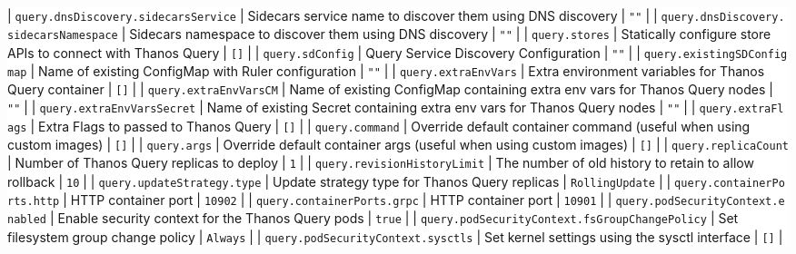 | `query.dnsDiscovery.sidecarsService`                      | Sidecars service name to discover them using DNS discovery                                                                                                                                                                    | `""`                     |
| `query.dnsDiscovery.sidecarsNamespace`                    | Sidecars namespace to discover them using DNS discovery                                                                                                                                                                       | `""`                     |
| `query.stores`                                            | Statically configure store APIs to connect with Thanos Query                                                                                                                                                                  | `[]`                     |
| `query.sdConfig`                                          | Query Service Discovery Configuration                                                                                                                                                                                         | `""`                     |
| `query.existingSDConfigmap`                               | Name of existing ConfigMap with Ruler configuration                                                                                                                                                                           | `""`                     |
| `query.extraEnvVars`                                      | Extra environment variables for Thanos Query container                                                                                                                                                                        | `[]`                     |
| `query.extraEnvVarsCM`                                    | Name of existing ConfigMap containing extra env vars for Thanos Query nodes                                                                                                                                                   | `""`                     |
| `query.extraEnvVarsSecret`                                | Name of existing Secret containing extra env vars for Thanos Query nodes                                                                                                                                                      | `""`                     |
| `query.extraFlags`                                        | Extra Flags to passed to Thanos Query                                                                                                                                                                                         | `[]`                     |
| `query.command`                                           | Override default container command (useful when using custom images)                                                                                                                                                          | `[]`                     |
| `query.args`                                              | Override default container args (useful when using custom images)                                                                                                                                                             | `[]`                     |
| `query.replicaCount`                                      | Number of Thanos Query replicas to deploy                                                                                                                                                                                     | `1`                      |
| `query.revisionHistoryLimit`                              | The number of old history to retain to allow rollback                                                                                                                                                                         | `10`                     |
| `query.updateStrategy.type`                               | Update strategy type for Thanos Query replicas                                                                                                                                                                                | `RollingUpdate`          |
| `query.containerPorts.http`                               | HTTP container port                                                                                                                                                                                                           | `10902`                  |
| `query.containerPorts.grpc`                               | HTTP container port                                                                                                                                                                                                           | `10901`                  |
| `query.podSecurityContext.enabled`                        | Enable security context for the Thanos Query pods                                                                                                                                                                             | `true`                   |
| `query.podSecurityContext.fsGroupChangePolicy`            | Set filesystem group change policy                                                                                                                                                                                            | `Always`                 |
| `query.podSecurityContext.sysctls`                        | Set kernel settings using the sysctl interface                                                                                                                                                                                | `[]`                     |
